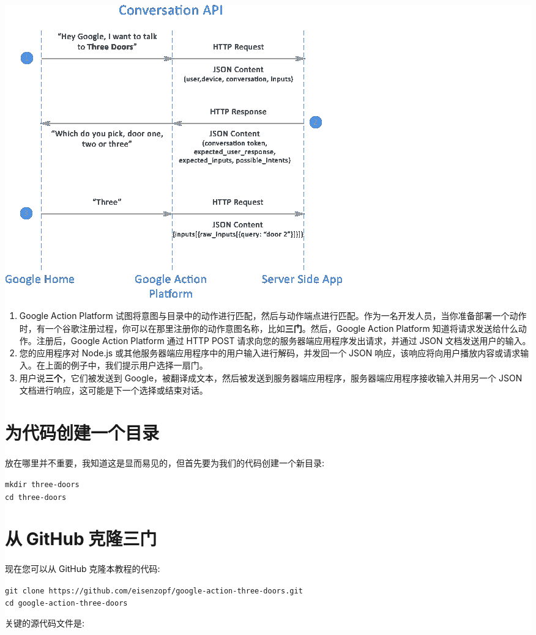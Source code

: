 ![](img/af45f63c86ea478e6ded9d4886998048.png)

1.  Google Action Platform 试图将意图与目录中的动作进行匹配，然后与动作端点进行匹配。作为一名开发人员，当你准备部署一个动作时，有一个谷歌注册过程，你可以在那里注册你的动作意图名称，比如**三门**。然后，Google Action Platform 知道将请求发送给什么动作。注册后，Google Action Platform 通过 HTTP POST 请求向您的服务器端应用程序发出请求，并通过 JSON 文档发送用户的输入。
2.  您的应用程序对 Node.js 或其他服务器端应用程序中的用户输入进行解码，并发回一个 JSON 响应，该响应将向用户播放内容或请求输入。在上面的例子中，我们提示用户选择一扇门。
3.  用户说**三个**，它们被发送到 Google，被翻译成文本，然后被发送到服务器端应用程序，服务器端应用程序接收输入并用另一个 JSON 文档进行响应，这可能是下一个选择或结束对话。

# 为代码创建一个目录

放在哪里并不重要，我知道这是显而易见的，但首先要为我们的代码创建一个新目录:

```
mkdir three-doors
cd three-doors
```

# 从 GitHub 克隆三门

现在您可以从 GitHub 克隆本教程的代码:

```
git clone https://github.com/eisenzopf/google-action-three-doors.git
cd google-action-three-doors
```

关键的源代码文件是:
